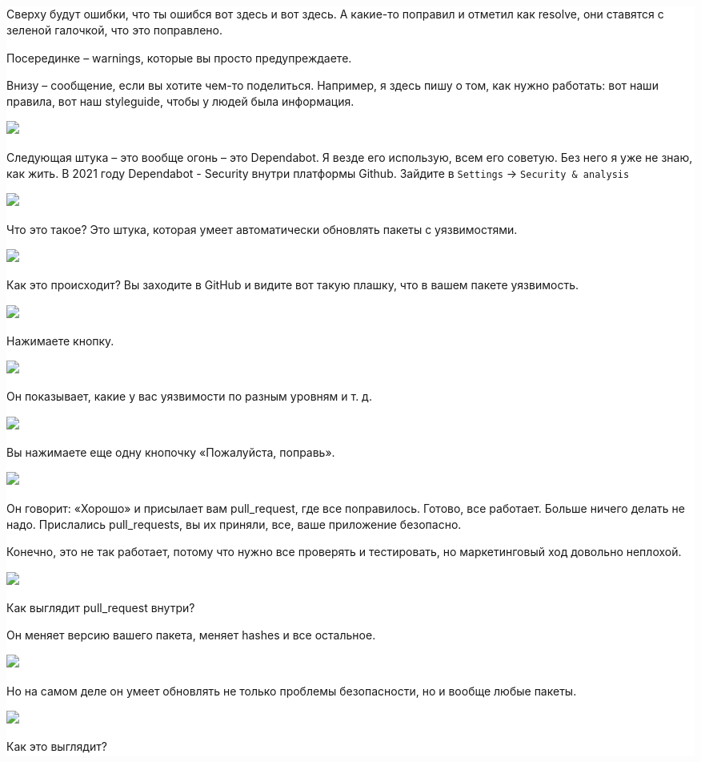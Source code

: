 Сверху будут ошибки, что ты ошибся вот здесь и вот здесь. А какие-то поправил и отметил как resolve, они ставятся с зеленой галочкой, что это поправлено.

Посерединке – warnings, которые вы просто предупреждаете. 

Внизу – сообщение, если вы хотите чем-то поделиться. Например, я здесь пишу о том, как нужно работать: вот наши правила, вот наш styleguide, чтобы у людей была информация. 

![](https://habrastorage.org/webt/gj/p1/f_/gjp1f_rjk3vscpujvae5x0ugiae.jpeg)

Следующая штука – это вообще огонь – это Dependabot. Я везде его использую, всем его советую. Без него я уже не знаю, как жить. В 2021 году Dependabot - Security внутри платформы Github. Зайдите в `Settings` -> `Security & analysis` 

![](https://habrastorage.org/webt/2r/u2/au/2ru2auazxqraajp-su_7zxy3pqy.jpeg)

Что это такое? Это штука, которая умеет автоматически обновлять пакеты с уязвимостями. 

![](https://habrastorage.org/webt/ar/dx/_j/ardx_jdp3fha2ymnnph_z6f8i0m.jpeg)

Как это происходит? Вы заходите в GitHub и видите вот такую плашку, что в вашем пакете уязвимость. 

![](https://habrastorage.org/webt/dk/hl/ai/dkhlaih-mv1offb2yrlkt7s6ifm.jpeg)

Нажимаете кнопку.

![](https://habrastorage.org/webt/ck/k_/eh/ckk_ehvezltwnksmluukdaeuvl8.jpeg)

Он показывает, какие у вас уязвимости по разным уровням и т. д. 

![](https://habrastorage.org/webt/-y/nm/ug/-ynmugqdfpnsdwgduhlegjrlha0.jpeg)

Вы нажимаете еще одну кнопочку «Пожалуйста, поправь». 

![](https://habrastorage.org/webt/cv/c6/ff/cvc6ff4hs0krrimfg74horydyas.jpeg)

Он говорит: «Хорошо» и присылает вам pull_request, где все поправилось. Готово, все работает. Больше ничего делать не надо. Прислались pull_requests, вы их приняли, все, ваше приложение безопасно. 

Конечно, это не так работает, потому что нужно все проверять и тестировать, но маркетинговый ход довольно неплохой. 

![](https://habrastorage.org/webt/9j/x0/kt/9jx0kt2suisgbtwmwfbx33ggi4c.jpeg)

Как выглядит pull_request внутри?

Он меняет версию вашего пакета, меняет hashes и все остальное. 

![](https://habrastorage.org/webt/wc/--/gz/wc--gzlehvy7s7p61refpotdqiw.jpeg)

Но на самом деле он умеет обновлять не только проблемы безопасности, но и вообще любые пакеты. 

![](https://habrastorage.org/webt/aq/y1/_w/aqy1_wfr3f4zqig2-3myuajt9q8.jpeg)

Как это выглядит?

